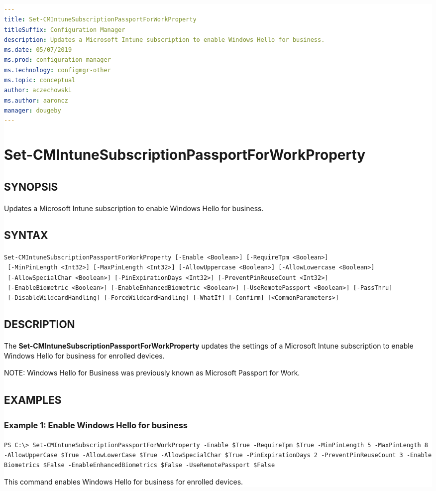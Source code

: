 ```yaml
---
title: Set-CMIntuneSubscriptionPassportForWorkProperty
titleSuffix: Configuration Manager
description: Updates a Microsoft Intune subscription to enable Windows Hello for business.
ms.date: 05/07/2019
ms.prod: configuration-manager
ms.technology: configmgr-other
ms.topic: conceptual
author: aczechowski
ms.author: aaroncz
manager: dougeby
---
```


# Set-CMIntuneSubscriptionPassportForWorkProperty

## SYNOPSIS
Updates a Microsoft Intune subscription to enable Windows Hello for business.

## SYNTAX

```
Set-CMIntuneSubscriptionPassportForWorkProperty [-Enable <Boolean>] [-RequireTpm <Boolean>]
 [-MinPinLength <Int32>] [-MaxPinLength <Int32>] [-AllowUppercase <Boolean>] [-AllowLowercase <Boolean>]
 [-AllowSpecialChar <Boolean>] [-PinExpirationDays <Int32>] [-PreventPinReuseCount <Int32>]
 [-EnableBiometric <Boolean>] [-EnableEnhancedBiometric <Boolean>] [-UseRemotePassport <Boolean>] [-PassThru]
 [-DisableWildcardHandling] [-ForceWildcardHandling] [-WhatIf] [-Confirm] [<CommonParameters>]
```

## DESCRIPTION
The **Set-CMIntuneSubscriptionPassportForWorkProperty** updates the settings of a Microsoft Intune subscription to enable Windows Hello for business for enrolled devices.

NOTE: Windows Hello for Business was previously known as Microsoft Passport for Work.

## EXAMPLES

### Example 1: Enable Windows Hello for business
```
PS C:\> Set-CMIntuneSubscriptionPassportForWorkProperty -Enable $True -RequireTpm $True -MinPinLength 5 -MaxPinLength 8 -AllowUpperCase $True -AllowLowerCase $True -AllowSpecialChar $True -PinExpirationDays 2 -PreventPinReuseCount 3 -EnableBiometrics $False -EnableEnhancedBiometrics $False -UseRemotePassport $False
```

This command enables Windows Hello for business for enrolled devices.
